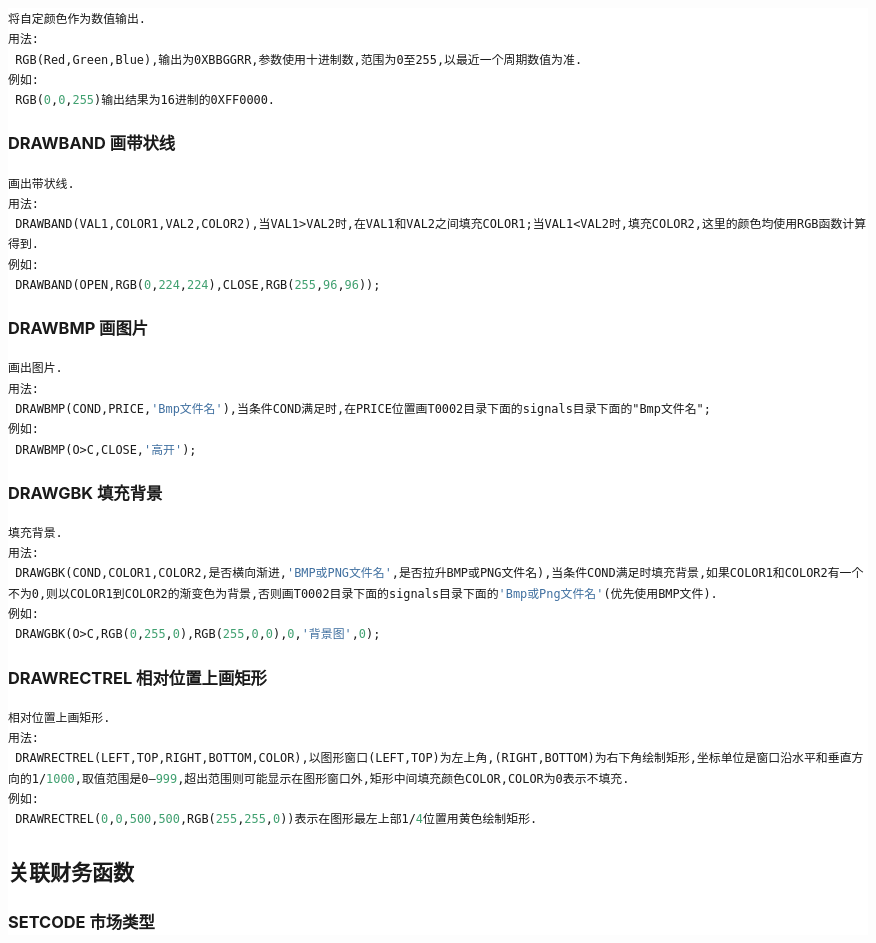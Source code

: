 ```pascal
将自定颜色作为数值输出.
用法:
 RGB(Red,Green,Blue),输出为0XBBGGRR,参数使用十进制数,范围为0至255,以最近一个周期数值为准.
例如:
 RGB(0,0,255)输出结果为16进制的0XFF0000.
```

### DRAWBAND 画带状线

```pascal
画出带状线.
用法:
 DRAWBAND(VAL1,COLOR1,VAL2,COLOR2),当VAL1>VAL2时,在VAL1和VAL2之间填充COLOR1;当VAL1<VAL2时,填充COLOR2,这里的颜色均使用RGB函数计算得到.
例如:
 DRAWBAND(OPEN,RGB(0,224,224),CLOSE,RGB(255,96,96));
```

### DRAWBMP 画图片

```pascal
画出图片.
用法:
 DRAWBMP(COND,PRICE,'Bmp文件名'),当条件COND满足时,在PRICE位置画T0002目录下面的signals目录下面的"Bmp文件名";
例如:
 DRAWBMP(O>C,CLOSE,'高开');
```

### DRAWGBK 填充背景

```pascal
填充背景.
用法:
 DRAWGBK(COND,COLOR1,COLOR2,是否横向渐进,'BMP或PNG文件名',是否拉升BMP或PNG文件名),当条件COND满足时填充背景,如果COLOR1和COLOR2有一个不为0,则以COLOR1到COLOR2的渐变色为背景,否则画T0002目录下面的signals目录下面的'Bmp或Png文件名'(优先使用BMP文件).
例如:
 DRAWGBK(O>C,RGB(0,255,0),RGB(255,0,0),0,'背景图',0);
```

### DRAWRECTREL 相对位置上画矩形

```pascal
相对位置上画矩形.
用法:
 DRAWRECTREL(LEFT,TOP,RIGHT,BOTTOM,COLOR),以图形窗口(LEFT,TOP)为左上角,(RIGHT,BOTTOM)为右下角绘制矩形,坐标单位是窗口沿水平和垂直方向的1/1000,取值范围是0—999,超出范围则可能显示在图形窗口外,矩形中间填充颜色COLOR,COLOR为0表示不填充.
例如:
 DRAWRECTREL(0,0,500,500,RGB(255,255,0))表示在图形最左上部1/4位置用黄色绘制矩形.
```

## 关联财务函数

### SETCODE 市场类型
